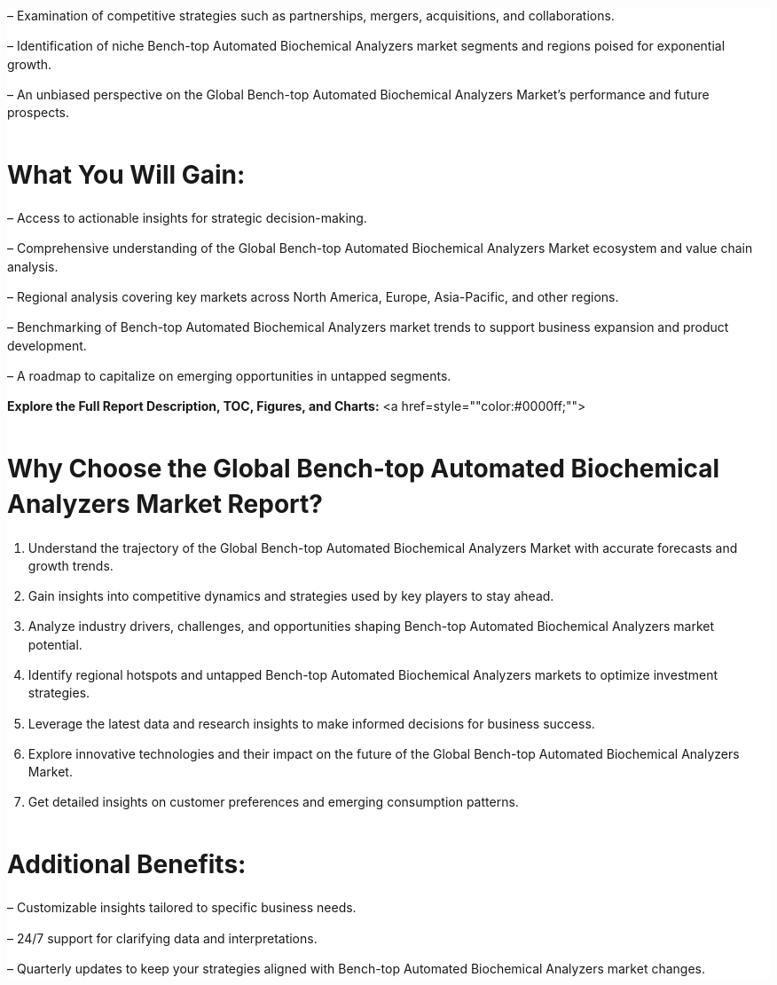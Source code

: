 – Examination of competitive strategies such as partnerships, mergers, acquisitions, and collaborations.

– Identification of niche Bench-top Automated Biochemical Analyzers market segments and regions poised for exponential growth.

– An unbiased perspective on the Global Bench-top Automated Biochemical Analyzers Market’s performance and future prospects.

# <strong>What You Will Gain:</strong>

– Access to actionable insights for strategic decision-making.

– Comprehensive understanding of the Global Bench-top Automated Biochemical Analyzers Market ecosystem and value chain analysis.

– Regional analysis covering key markets across North America, Europe, Asia-Pacific, and other regions.

– Benchmarking of Bench-top Automated Biochemical Analyzers market trends to support business expansion and product development.

– A roadmap to capitalize on emerging opportunities in untapped segments.

<strong>Explore the Full Report Description, TOC, Figures, and Charts:</strong>
<a href=style=""color:#0000ff;""></a>

# <strong>Why Choose the Global Bench-top Automated Biochemical Analyzers Market Report?</strong>

1. Understand the trajectory of the Global Bench-top Automated Biochemical Analyzers Market with accurate forecasts and growth trends.

2. Gain insights into competitive dynamics and strategies used by key players to stay ahead.

3. Analyze industry drivers, challenges, and opportunities shaping Bench-top Automated Biochemical Analyzers market potential.

4. Identify regional hotspots and untapped Bench-top Automated Biochemical Analyzers markets to optimize investment strategies.

5. Leverage the latest data and research insights to make informed decisions for business success.

6. Explore innovative technologies and their impact on the future of the Global Bench-top Automated Biochemical Analyzers Market.

7. Get detailed insights on customer preferences and emerging consumption patterns.

# <strong>Additional Benefits:</strong>

– Customizable insights tailored to specific business needs.

– 24/7 support for clarifying data and interpretations.

– Quarterly updates to keep your strategies aligned with Bench-top Automated Biochemical Analyzers market changes.
